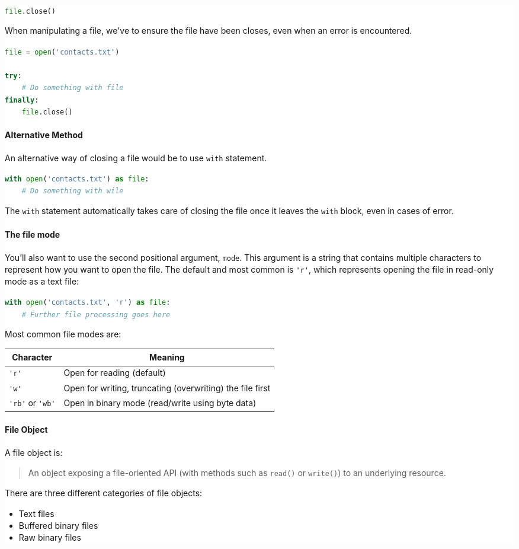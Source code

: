 ```python
file.close()
```

When manipulating a file, we've to ensure the file have been closes, even when an error is encountered.

```python
file = open('contacts.txt')

try:
    # Do something with file
finally:
    file.close()
```

#### Alternative Method

An alternative way of closing a file would be to use `with` statement.

```python
with open('contacts.txt') as file:
    # Do something with wile
```

The `with` statement automatically takes care of closing the file once it leaves the `with` block, even in cases of error. 

#### The file mode

You’ll also want to use the second positional argument, `mode`. This argument is a string that contains multiple characters to represent how you want to open the file. The default and most common is `'r'`, which represents opening the file in read-only mode as a text file:

```python
with open('contacts.txt', 'r') as file:
    # Further file processing goes here
```

Most common file modes are:

| Character        | Meaning                                                   |
| ---------------- | --------------------------------------------------------- |
| `'r'`            | Open for reading (default)                                |
| `'w'`            | Open for writing, truncating (overwriting) the file first |
| `'rb'` or `'wb'` | Open in binary mode (read/write using byte data)          |

#### File Object

A file object is:

> An object exposing a file-oriented API (with methods such as `read()` or `write()`) to an underlying resource.

There are three different categories of file objects:

- Text files
- Buffered binary files
- Raw binary files
